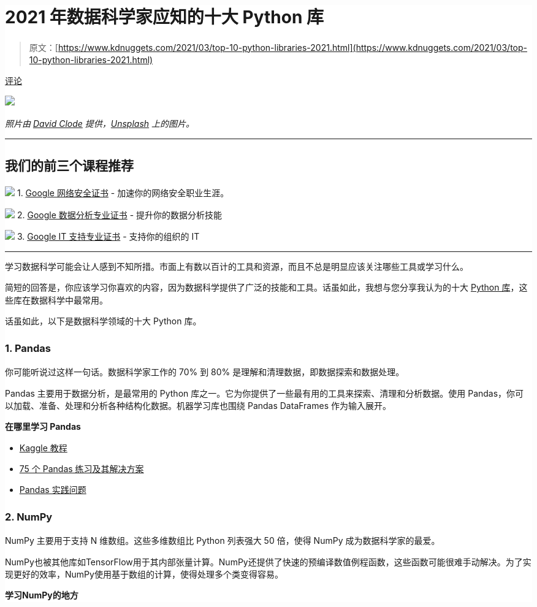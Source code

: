 # 2021 年数据科学家应知的十大 Python 库

> 原文：[https://www.kdnuggets.com/2021/03/top-10-python-libraries-2021.html](https://www.kdnuggets.com/2021/03/top-10-python-libraries-2021.html)

[评论](#comments)

![](../Images/13a1379e9eef9056b3f18319d295f816.png)

*照片由 [David Clode](https://unsplash.com/@davidclode?utm_source=unsplash&utm_medium=referral&utm_content=creditCopyText) 提供，[Unsplash](https://unsplash.com/s/photos/python?utm_source=unsplash&utm_medium=referral&utm_content=creditCopyText) 上的图片。*

* * *

## 我们的前三个课程推荐

![](../Images/0244c01ba9267c002ef39d4907e0b8fb.png) 1\. [Google 网络安全证书](https://www.kdnuggets.com/google-cybersecurity) - 加速你的网络安全职业生涯。

![](../Images/e225c49c3c91745821c8c0368bf04711.png) 2\. [Google 数据分析专业证书](https://www.kdnuggets.com/google-data-analytics) - 提升你的数据分析技能

![](../Images/0244c01ba9267c002ef39d4907e0b8fb.png) 3\. [Google IT 支持专业证书](https://www.kdnuggets.com/google-itsupport) - 支持你的组织的 IT

* * *

学习数据科学可能会让人感到不知所措。市面上有数以百计的工具和资源，而且不总是明显应该关注哪些工具或学习什么。

简短的回答是，你应该学习你喜欢的内容，因为数据科学提供了广泛的技能和工具。话虽如此，我想与您分享我认为的十大 [Python 库](https://www.kdnuggets.com/2020/11/top-python-libraries-data-science-data-visualization-machine-learning.html)，这些库在数据科学中最常用。

话虽如此，以下是数据科学领域的十大 Python 库。

### 1\. Pandas

你可能听说过这样一句话。数据科学家工作的 70% 到 80% 是理解和清理数据，即数据探索和数据处理。

Pandas 主要用于数据分析，是最常用的 Python 库之一。它为你提供了一些最有用的工具来探索、清理和分析数据。使用 Pandas，你可以加载、准备、处理和分析各种结构化数据。机器学习库也围绕 Pandas DataFrames 作为输入展开。

**在哪里学习 Pandas**

+   [Kaggle 教程](https://www.kaggle.com/learn/pandas)

+   [75 个 Pandas 练习及其解决方案](https://www.kaggle.com/python10pm/pandas-75-exercises-with-solutions)

+   [Pandas 实践问题](https://github.com/guipsamora/pandas_exercises)

### 2\. NumPy

NumPy 主要用于支持 N 维数组。这些多维数组比 Python 列表强大 50 倍，使得 NumPy 成为数据科学家的最爱。

NumPy也被其他库如TensorFlow用于其内部张量计算。NumPy还提供了快速的预编译数值例程函数，这些函数可能很难手动解决。为了实现更好的效率，NumPy使用基于数组的计算，使得处理多个类变得容易。

**学习NumPy的地方**
